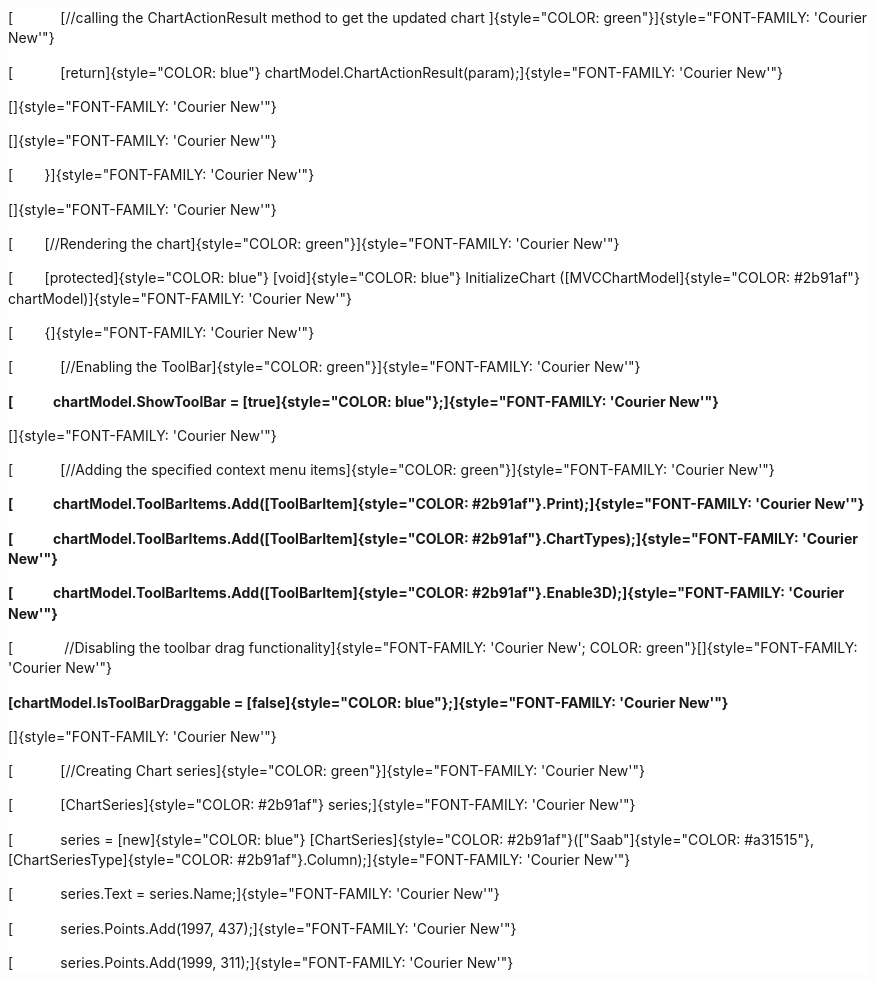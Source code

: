 [            [//calling the ChartActionResult method to get the updated chart ]{style="COLOR: green"}]{style="FONT-FAMILY: 'Courier New'"}

[            [return]{style="COLOR: blue"} chartModel.ChartActionResult(param);]{style="FONT-FAMILY: 'Courier New'"}

[]{style="FONT-FAMILY: 'Courier New'"} 

[]{style="FONT-FAMILY: 'Courier New'"} 

[        }]{style="FONT-FAMILY: 'Courier New'"}

[]{style="FONT-FAMILY: 'Courier New'"} 

[        [//Rendering the chart]{style="COLOR: green"}]{style="FONT-FAMILY: 'Courier New'"}

[        [protected]{style="COLOR: blue"} [void]{style="COLOR: blue"} InitializeChart ([MVCChartModel]{style="COLOR: #2b91af"} chartModel)]{style="FONT-FAMILY: 'Courier New'"}

[        {]{style="FONT-FAMILY: 'Courier New'"}

[            [//Enabling the ToolBar]{style="COLOR: green"}]{style="FONT-FAMILY: 'Courier New'"}

**[            chartModel.ShowToolBar = [true]{style="COLOR: blue"};]{style="FONT-FAMILY: 'Courier New'"}**

[]{style="FONT-FAMILY: 'Courier New'"} 

[            [//Adding the specified context menu items]{style="COLOR: green"}]{style="FONT-FAMILY: 'Courier New'"}

**[            chartModel.ToolBarItems.Add([ToolBarItem]{style="COLOR: #2b91af"}.Print);]{style="FONT-FAMILY: 'Courier New'"}**

**[            chartModel.ToolBarItems.Add([ToolBarItem]{style="COLOR: #2b91af"}.ChartTypes);]{style="FONT-FAMILY: 'Courier New'"}**

**[            chartModel.ToolBarItems.Add([ToolBarItem]{style="COLOR: #2b91af"}.Enable3D);]{style="FONT-FAMILY: 'Courier New'"}**

[             //Disabling the toolbar drag functionality]{style="FONT-FAMILY: 'Courier New'; COLOR: green"}[]{style="FONT-FAMILY: 'Courier New'"}

**[chartModel.IsToolBarDraggable = [false]{style="COLOR: blue"};]{style="FONT-FAMILY: 'Courier New'"}**

[]{style="FONT-FAMILY: 'Courier New'"} 

[            [//Creating Chart series]{style="COLOR: green"}]{style="FONT-FAMILY: 'Courier New'"}

[            [ChartSeries]{style="COLOR: #2b91af"} series;]{style="FONT-FAMILY: 'Courier New'"}

[            series = [new]{style="COLOR: blue"} [ChartSeries]{style="COLOR: #2b91af"}([\"Saab\"]{style="COLOR: #a31515"}, [ChartSeriesType]{style="COLOR: #2b91af"}.Column);]{style="FONT-FAMILY: 'Courier New'"}

[            series.Text = series.Name;]{style="FONT-FAMILY: 'Courier New'"}

[            series.Points.Add(1997, 437);]{style="FONT-FAMILY: 'Courier New'"}

[            series.Points.Add(1999, 311);]{style="FONT-FAMILY: 'Courier New'"}

